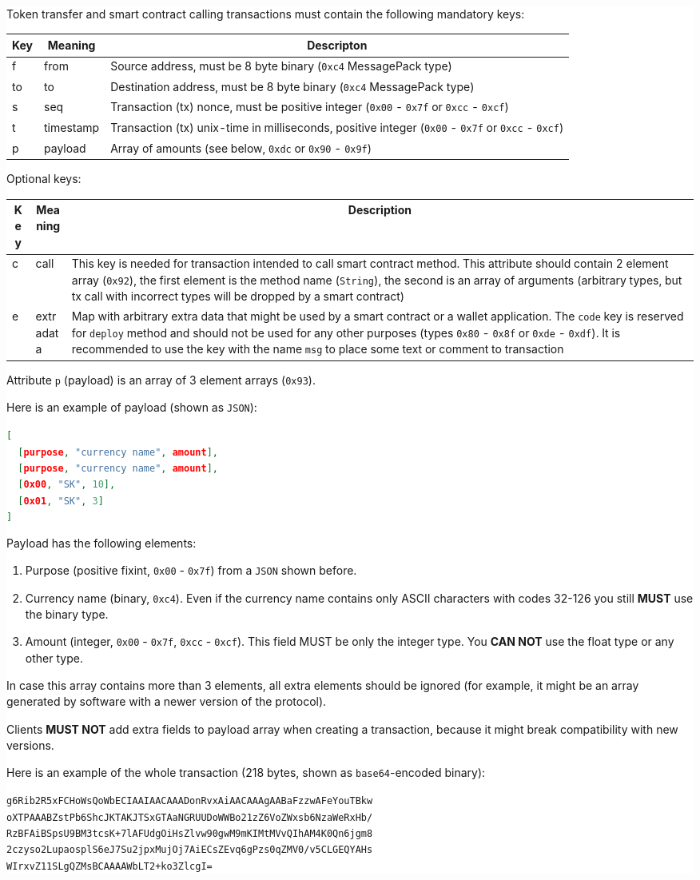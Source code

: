 Token transfer and smart contract calling transactions must contain the following mandatory keys:

| Key | Meaning   | Descripton                                                                                        |
|-----|-----------|---------------------------------------------------------------------------------------------------|
| f   | from      | Source address, must be 8 byte binary (`0xc4` MessagePack type)                                   |
| to  | to        | Destination address, must be 8 byte binary (`0xc4` MessagePack type)                              |
| s   | seq       | Transaction (tx) nonce, must be positive integer (`0x00` - `0x7f` or `0xcc` - `0xcf`)             |
| t   | timestamp | Transaction (tx) unix-time in milliseconds, positive integer (`0x00` - `0x7f` or `0xcc` - `0xcf`) |
| p   | payload   | Array of amounts (see below, `0xdc` or `0x90` - `0x9f`)                                           |

Optional keys:

| Key | Meaning   | Description                                                                                                                                                                                                                                                                                                                              |
|-----|-----------|------------------------------------------------------------------------------------------------------------------------------------------------------------------------------------------------------------------------------------------------------------------------------------------------------------------------------------------|
| c   | call      | This key is needed for transaction intended to call smart contract method. This attribute should contain 2 element array (`0x92`), the first element is the method name (`String`), the second is an array of arguments (arbitrary types, but tx call with incorrect types will be dropped by a smart contract)                          |
| e   | extradata | Map with arbitrary extra data that might be used by a smart contract or a wallet application. The `code` key is reserved for `deploy` method and should not be used for any other purposes (types `0x80` - `0x8f` or `0xde` - `0xdf`). It is recommended to use the key with the name `msg` to place some text or comment to transaction |

Attribute `p` (payload) is an array of 3 element arrays (`0x93`).

Here is an example of payload (shown as `JSON`):

```json
[
  [purpose, "currency name", amount],
  [purpose, "currency name", amount],
  [0x00, "SK", 10],
  [0x01, "SK", 3]
]
```

Payload has the following elements:

1. Purpose (positive fixint, `0x00` - `0x7f`) from a `JSON` shown before.

2. Currency name (binary, `0xc4`). Even if the currency name contains only ASCII characters with codes 32-126 you still **MUST** use the binary type.

3. Amount (integer, `0x00` - `0x7f`, `0xcc` - `0xcf`). This field MUST be only the integer type. You **CAN NOT** use the float type or any other type.

  In case this array contains more than 3 elements, all extra elements should be ignored (for example, it might be an array generated by software with a newer version of the protocol).

  Clients **MUST NOT** add extra fields to payload array when creating a transaction, because it might break compatibility with new versions.

Here is an example of the whole transaction (218 bytes, shown as `base64`-encoded binary):

```bash
g6Rib2R5xFCHoWsQoWbECIAAIAACAAADonRvxAiAACAAAgAABaFzzwAFeYouTBkw
oXTPAAABZstPb6ShcJKTAKJTSxGTAaNGRUUDoWWBo21zZ6VoZWxsb6NzaWeRxHb/
RzBFAiBSpsU9BM3tcsK+7lAFUdgOiHsZlvw90gwM9mKIMtMVvQIhAM4K0Qn6jgm8
2czyso2LupaosplS6eJ7Su2jpxMujOj7AiECsZEvq6gPzs0qZMV0/v5CLGEQYAHs
WIrxvZ11SLgQZMsBCAAAAWbLT2+ko3ZlcgI=
```
